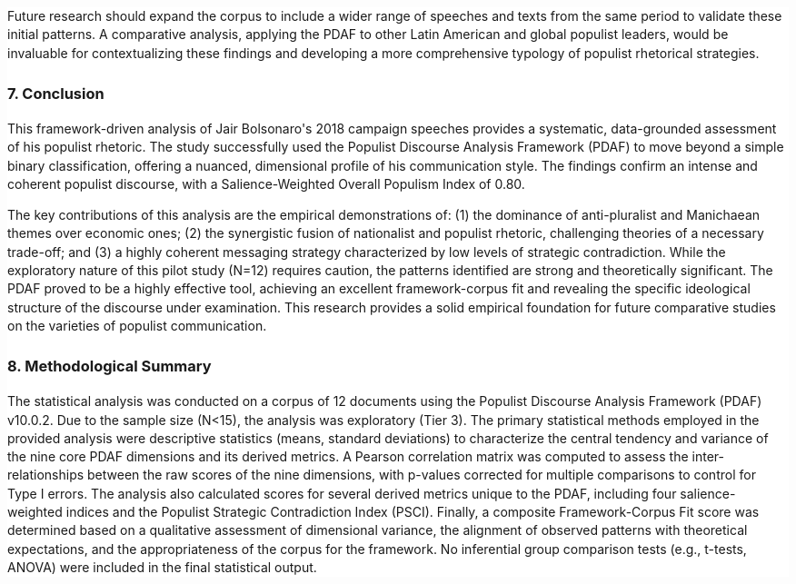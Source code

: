Future research should expand the corpus to include a wider range of speeches and texts from the same period to validate these initial patterns. A comparative analysis, applying the PDAF to other Latin American and global populist leaders, would be invaluable for contextualizing these findings and developing a more comprehensive typology of populist rhetorical strategies.

### 7. Conclusion

This framework-driven analysis of Jair Bolsonaro's 2018 campaign speeches provides a systematic, data-grounded assessment of his populist rhetoric. The study successfully used the Populist Discourse Analysis Framework (PDAF) to move beyond a simple binary classification, offering a nuanced, dimensional profile of his communication style. The findings confirm an intense and coherent populist discourse, with a Salience-Weighted Overall Populism Index of 0.80.

The key contributions of this analysis are the empirical demonstrations of: (1) the dominance of anti-pluralist and Manichaean themes over economic ones; (2) the synergistic fusion of nationalist and populist rhetoric, challenging theories of a necessary trade-off; and (3) a highly coherent messaging strategy characterized by low levels of strategic contradiction. While the exploratory nature of this pilot study (N=12) requires caution, the patterns identified are strong and theoretically significant. The PDAF proved to be a highly effective tool, achieving an excellent framework-corpus fit and revealing the specific ideological structure of the discourse under examination. This research provides a solid empirical foundation for future comparative studies on the varieties of populist communication.

### 8. Methodological Summary

The statistical analysis was conducted on a corpus of 12 documents using the Populist Discourse Analysis Framework (PDAF) v10.0.2. Due to the sample size (N<15), the analysis was exploratory (Tier 3). The primary statistical methods employed in the provided analysis were descriptive statistics (means, standard deviations) to characterize the central tendency and variance of the nine core PDAF dimensions and its derived metrics. A Pearson correlation matrix was computed to assess the inter-relationships between the raw scores of the nine dimensions, with p-values corrected for multiple comparisons to control for Type I errors. The analysis also calculated scores for several derived metrics unique to the PDAF, including four salience-weighted indices and the Populist Strategic Contradiction Index (PSCI). Finally, a composite Framework-Corpus Fit score was determined based on a qualitative assessment of dimensional variance, the alignment of observed patterns with theoretical expectations, and the appropriateness of the corpus for the framework. No inferential group comparison tests (e.g., t-tests, ANOVA) were included in the final statistical output.